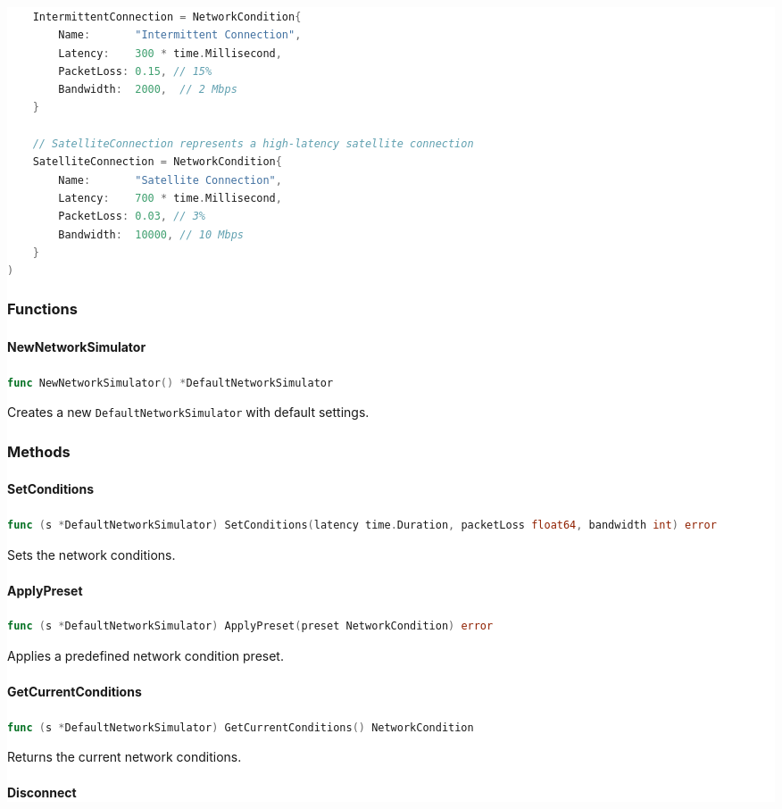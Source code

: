 ```go
    IntermittentConnection = NetworkCondition{
        Name:       "Intermittent Connection",
        Latency:    300 * time.Millisecond,
        PacketLoss: 0.15, // 15%
        Bandwidth:  2000,  // 2 Mbps
    }

    // SatelliteConnection represents a high-latency satellite connection
    SatelliteConnection = NetworkCondition{
        Name:       "Satellite Connection",
        Latency:    700 * time.Millisecond,
        PacketLoss: 0.03, // 3%
        Bandwidth:  10000, // 10 Mbps
    }
)
```

### Functions

#### NewNetworkSimulator

```go
func NewNetworkSimulator() *DefaultNetworkSimulator
```

Creates a new `DefaultNetworkSimulator` with default settings.

### Methods

#### SetConditions

```go
func (s *DefaultNetworkSimulator) SetConditions(latency time.Duration, packetLoss float64, bandwidth int) error
```

Sets the network conditions.

#### ApplyPreset

```go
func (s *DefaultNetworkSimulator) ApplyPreset(preset NetworkCondition) error
```

Applies a predefined network condition preset.

#### GetCurrentConditions

```go
func (s *DefaultNetworkSimulator) GetCurrentConditions() NetworkCondition
```

Returns the current network conditions.

#### Disconnect
